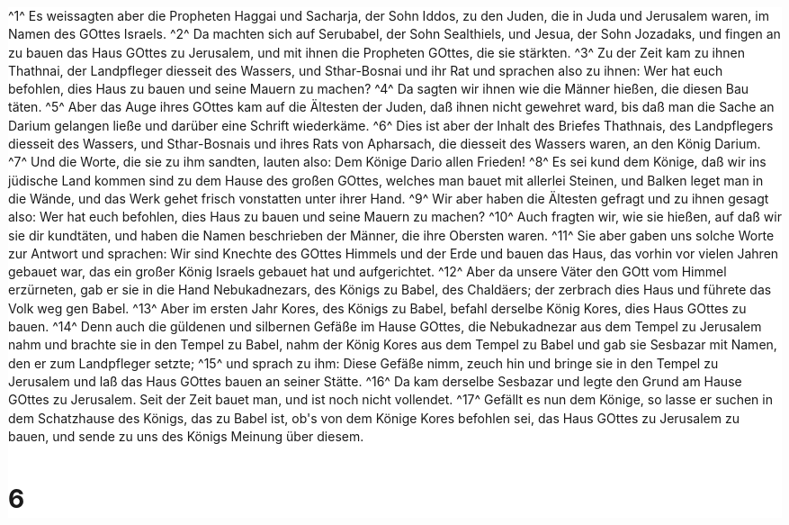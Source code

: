 ^1^ Es weissagten aber die Propheten Haggai und Sacharja, der Sohn Iddos, zu den Juden, die in Juda und Jerusalem waren, im Namen des GOttes Israels. ^2^ Da machten sich auf Serubabel, der Sohn Sealthiels, und Jesua, der Sohn Jozadaks, und fingen an zu bauen das Haus GOttes zu Jerusalem, und mit ihnen die Propheten GOttes, die sie stärkten. ^3^ Zu der Zeit kam zu ihnen Thathnai, der Landpfleger diesseit des Wassers, und Sthar-Bosnai und ihr Rat und sprachen also zu ihnen: Wer hat euch befohlen, dies Haus zu bauen und seine Mauern zu machen? ^4^ Da sagten wir ihnen wie die Männer hießen, die diesen Bau täten. ^5^ Aber das Auge ihres GOttes kam auf die Ältesten der Juden, daß ihnen nicht gewehret ward, bis daß man die Sache an Darium gelangen ließe und darüber eine Schrift wiederkäme. ^6^ Dies ist aber der Inhalt des Briefes Thathnais, des Landpflegers diesseit des Wassers, und Sthar-Bosnais und ihres Rats von Apharsach, die diesseit des Wassers waren, an den König Darium. ^7^ Und die Worte, die sie zu ihm sandten, lauten also: Dem Könige Dario allen Frieden! ^8^ Es sei kund dem Könige, daß wir ins jüdische Land kommen sind zu dem Hause des großen GOttes, welches man bauet mit allerlei Steinen, und Balken leget man in die Wände, und das Werk gehet frisch vonstatten unter ihrer Hand. ^9^ Wir aber haben die Ältesten gefragt und zu ihnen gesagt also: Wer hat euch befohlen, dies Haus zu bauen und seine Mauern zu machen? ^10^ Auch fragten wir, wie sie hießen, auf daß wir sie dir kundtäten, und haben die Namen beschrieben der Männer, die ihre Obersten waren. ^11^ Sie aber gaben uns solche Worte zur Antwort und sprachen: Wir sind Knechte des GOttes Himmels und der Erde und bauen das Haus, das vorhin vor vielen Jahren gebauet war, das ein großer König Israels gebauet hat und aufgerichtet. ^12^ Aber da unsere Väter den GOtt vom Himmel erzürneten, gab er sie in die Hand Nebukadnezars, des Königs zu Babel, des Chaldäers; der zerbrach dies Haus und führete das Volk weg gen Babel. ^13^ Aber im ersten Jahr Kores, des Königs zu Babel, befahl derselbe König Kores, dies Haus GOttes zu bauen. ^14^ Denn auch die güldenen und silbernen Gefäße im Hause GOttes, die Nebukadnezar aus dem Tempel zu Jerusalem nahm und brachte sie in den Tempel zu Babel, nahm der König Kores aus dem Tempel zu Babel und gab sie Sesbazar mit Namen, den er zum Landpfleger setzte; ^15^ und sprach zu ihm: Diese Gefäße nimm, zeuch hin und bringe sie in den Tempel zu Jerusalem und laß das Haus GOttes bauen an seiner Stätte. ^16^ Da kam derselbe Sesbazar und legte den Grund am Hause GOttes zu Jerusalem. Seit der Zeit bauet man, und ist noch nicht vollendet. ^17^ Gefällt es nun dem Könige, so lasse er suchen in dem Schatzhause des Königs, das zu Babel ist, ob's von dem Könige Kores befohlen sei, das Haus GOttes zu Jerusalem zu bauen, und sende zu uns des Königs Meinung über diesem.

# 6